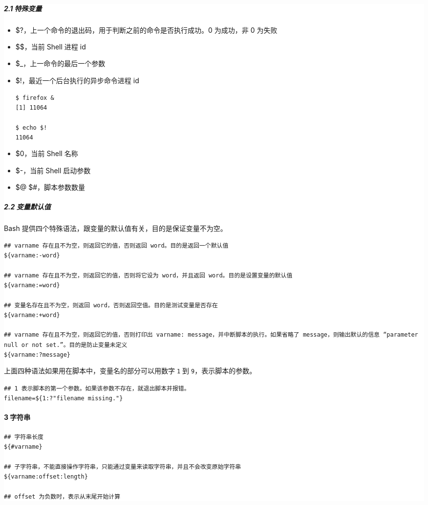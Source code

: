 

##### 2.1 特殊变量

-   $?，上一个命令的退出码，用于判断之前的命令是否执行成功。0 为成功，非 0 为失败

-   $$，当前 Shell 进程 id

-   $_，上一命令的最后一个参数

-   $!，最近一个后台执行的异步命令进程 id

    ```shell
    $ firefox &
    [1] 11064
    
    $ echo $!
    11064
    ```

-   $0，当前 Shell 名称

-   $-，当前 Shell 启动参数

-   $@ $#，脚本参数数量



##### 2.2 变量默认值

Bash 提供四个特殊语法，跟变量的默认值有关，目的是保证变量不为空。

```shell
## varname 存在且不为空，则返回它的值，否则返回 word。目的是返回一个默认值
${varname:-word}

## varname 存在且不为空，则返回它的值，否则将它设为 word，并且返回 word。目的是设置变量的默认值
${varname:=word}

## 变量名存在且不为空，则返回 word，否则返回空值。目的是测试变量是否存在
${varname:+word}

## varname 存在且不为空，则返回它的值，否则打印出 varname: message，并中断脚本的执行。如果省略了 message，则输出默认的信息 “parameter null or not set.”。目的是防止变量未定义
${varname:?message}
```

上面四种语法如果用在脚本中，变量名的部分可以用数字 `1` 到 `9`，表示脚本的参数。

```shell
## 1 表示脚本的第一个参数。如果该参数不存在，就退出脚本并报错。
filename=${1:?"filename missing."}
```



#### 3 字符串

```shell
## 字符串长度
${#varname}

## 子字符串，不能直接操作字符串，只能通过变量来读取字符串，并且不会改变原始字符串
${varname:offset:length}

## offset 为负数时，表示从末尾开始计算
```
